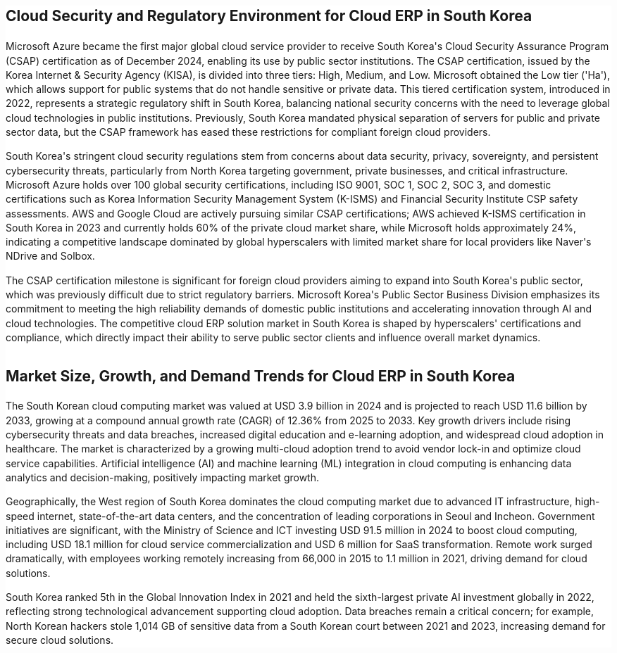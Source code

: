 ## Cloud Security and Regulatory Environment for Cloud ERP in South Korea
Microsoft Azure became the first major global cloud service provider to receive South Korea's Cloud Security Assurance Program (CSAP) certification as of December 2024, enabling its use by public sector institutions. The CSAP certification, issued by the Korea Internet & Security Agency (KISA), is divided into three tiers: High, Medium, and Low. Microsoft obtained the Low tier ('Ha'), which allows support for public systems that do not handle sensitive or private data. This tiered certification system, introduced in 2022, represents a strategic regulatory shift in South Korea, balancing national security concerns with the need to leverage global cloud technologies in public institutions. Previously, South Korea mandated physical separation of servers for public and private sector data, but the CSAP framework has eased these restrictions for compliant foreign cloud providers.

South Korea's stringent cloud security regulations stem from concerns about data security, privacy, sovereignty, and persistent cybersecurity threats, particularly from North Korea targeting government, private businesses, and critical infrastructure. Microsoft Azure holds over 100 global security certifications, including ISO 9001, SOC 1, SOC 2, SOC 3, and domestic certifications such as Korea Information Security Management System (K-ISMS) and Financial Security Institute CSP safety assessments. AWS and Google Cloud are actively pursuing similar CSAP certifications; AWS achieved K-ISMS certification in South Korea in 2023 and currently holds 60% of the private cloud market share, while Microsoft holds approximately 24%, indicating a competitive landscape dominated by global hyperscalers with limited market share for local providers like Naver's NDrive and Solbox.

The CSAP certification milestone is significant for foreign cloud providers aiming to expand into South Korea's public sector, which was previously difficult due to strict regulatory barriers. Microsoft Korea's Public Sector Business Division emphasizes its commitment to meeting the high reliability demands of domestic public institutions and accelerating innovation through AI and cloud technologies. The competitive cloud ERP solution market in South Korea is shaped by hyperscalers' certifications and compliance, which directly impact their ability to serve public sector clients and influence overall market dynamics.

## Market Size, Growth, and Demand Trends for Cloud ERP in South Korea
The South Korean cloud computing market was valued at USD 3.9 billion in 2024 and is projected to reach USD 11.6 billion by 2033, growing at a compound annual growth rate (CAGR) of 12.36% from 2025 to 2033. Key growth drivers include rising cybersecurity threats and data breaches, increased digital education and e-learning adoption, and widespread cloud adoption in healthcare. The market is characterized by a growing multi-cloud adoption trend to avoid vendor lock-in and optimize cloud service capabilities. Artificial intelligence (AI) and machine learning (ML) integration in cloud computing is enhancing data analytics and decision-making, positively impacting market growth.

Geographically, the West region of South Korea dominates the cloud computing market due to advanced IT infrastructure, high-speed internet, state-of-the-art data centers, and the concentration of leading corporations in Seoul and Incheon. Government initiatives are significant, with the Ministry of Science and ICT investing USD 91.5 million in 2024 to boost cloud computing, including USD 18.1 million for cloud service commercialization and USD 6 million for SaaS transformation. Remote work surged dramatically, with employees working remotely increasing from 66,000 in 2015 to 1.1 million in 2021, driving demand for cloud solutions.

South Korea ranked 5th in the Global Innovation Index in 2021 and held the sixth-largest private AI investment globally in 2022, reflecting strong technological advancement supporting cloud adoption. Data breaches remain a critical concern; for example, North Korean hackers stole 1,014 GB of sensitive data from a South Korean court between 2021 and 2023, increasing demand for secure cloud solutions.
